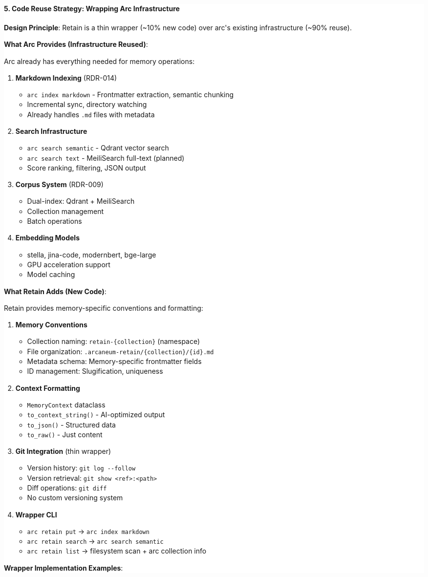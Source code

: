 #### 5. Code Reuse Strategy: Wrapping Arc Infrastructure

**Design Principle**: Retain is a thin wrapper (~10% new code) over arc's existing infrastructure (~90% reuse).

**What Arc Provides (Infrastructure Reused)**:

Arc already has everything needed for memory operations:

1. **Markdown Indexing** (RDR-014)
   - `arc index markdown` - Frontmatter extraction, semantic chunking
   - Incremental sync, directory watching
   - Already handles `.md` files with metadata

2. **Search Infrastructure**
   - `arc search semantic` - Qdrant vector search
   - `arc search text` - MeiliSearch full-text (planned)
   - Score ranking, filtering, JSON output

3. **Corpus System** (RDR-009)
   - Dual-index: Qdrant + MeiliSearch
   - Collection management
   - Batch operations

4. **Embedding Models**
   - stella, jina-code, modernbert, bge-large
   - GPU acceleration support
   - Model caching

**What Retain Adds (New Code)**:

Retain provides memory-specific conventions and formatting:

1. **Memory Conventions**
   - Collection naming: `retain-{collection}` (namespace)
   - File organization: `.arcaneum-retain/{collection}/{id}.md`
   - Metadata schema: Memory-specific frontmatter fields
   - ID management: Slugification, uniqueness

2. **Context Formatting**
   - `MemoryContext` dataclass
   - `to_context_string()` - AI-optimized output
   - `to_json()` - Structured data
   - `to_raw()` - Just content

3. **Git Integration** (thin wrapper)
   - Version history: `git log --follow`
   - Version retrieval: `git show <ref>:<path>`
   - Diff operations: `git diff`
   - No custom versioning system

4. **Wrapper CLI**
   - `arc retain put` → `arc index markdown`
   - `arc retain search` → `arc search semantic`
   - `arc retain list` → filesystem scan + arc collection info

**Wrapper Implementation Examples**:
